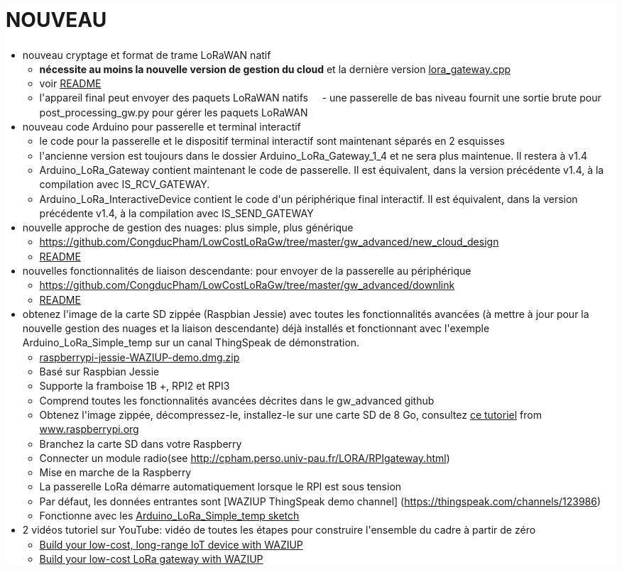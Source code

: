 **NOUVEAU**
===========

- nouveau cryptage et format de trame LoRaWAN natif
    - **nécessite au moins la nouvelle version de gestion du cloud** et la dernière version [lora_gateway.cpp](https://github.com/CongducPham/LowCostLoRaGw/blob/master/gw_advanced/downlink/lora_gateway.cpp)
    - voir [README](https://github.com/CongducPham/LowCostLoRaGw/blob/master/gw_advanced/aes_lorawan/README-aes_lorawan.md)
    - l'appareil final peut envoyer des paquets LoRaWAN natifs
    - une passerelle de bas niveau fournit une sortie brute pour
    post_processing_gw.py pour gérer les paquets LoRaWAN
- nouveau code Arduino pour passerelle et terminal interactif
    - le code pour la passerelle et le dispositif terminal interactif sont
    maintenant séparés en 2 esquisses
    - l'ancienne version est toujours dans le dossier Arduino_LoRa_Gateway_1_4 
    et ne sera plus maintenue. Il restera à v1.4
    - Arduino_LoRa_Gateway contient maintenant le code de passerelle. Il est 
    équivalent, dans la version précédente v1.4, à la compilation avec IS_RCV_GATEWAY.
    - Arduino_LoRa_InteractiveDevice contient le code d'un périphérique final 
    interactif. Il est équivalent, dans la version précédente v1.4, à la compilation avec IS_SEND_GATEWAY
- nouvelle approche de gestion des nuages: plus simple, plus générique
    - https://github.com/CongducPham/LowCostLoRaGw/tree/master/gw_advanced/new_cloud_design
    - [README](https://github.com/CongducPham/LowCostLoRaGw/blob/master/gw_advanced/new_cloud_design/README-NewCloud.md)
- nouvelles fonctionnalités de liaison descendante: pour envoyer de la passerelle au périphérique
    - https://github.com/CongducPham/LowCostLoRaGw/tree/master/gw_advanced/downlink
    - [README](https://github.com/CongducPham/LowCostLoRaGw/blob/master/gw_advanced/downlink/README-downlink.md)
- obtenez l'image de la carte SD zippée (Raspbian Jessie) avec toutes les fonctionnalités avancées (à mettre à jour pour la nouvelle gestion des nuages et la liaison descendante) déjà installés et fonctionnant avec l'exemple Arduino_LoRa_Simple_temp sur un canal ThingSpeak de démonstration.
    - [raspberrypi-jessie-WAZIUP-demo.dmg.zip](http://cpham.perso.univ-pau.fr/LORA/WAZIUP/raspberrypi-jessie-WAZIUP-demo.dmg.zip)
    - Basé sur Raspbian Jessie
    - Supporte la framboise 1B +, RPI2 et RPI3
    - Comprend toutes les fonctionnalités avancées décrites dans le 
    gw_advanced github
    - Obtenez l'image zippée, décompressez-le, installez-le sur une carte SD 
    de 8 Go, consultez [ce tutoriel](https://www.raspberrypi.org/documentation/installation/installing-images/) from www.raspberrypi.org
    - Branchez la carte SD dans votre Raspberry
    - Connecter un module radio(see http://cpham.perso.univ-pau.fr/LORA/RPIgateway.html)
    - Mise en marche de la Raspberry
    - La passerelle LoRa démarre automatiquement lorsque le RPI est sous
    tension
    - Par défaut, les données entrantes sont [WAZIUP ThingSpeak demo channel]
    (https://thingspeak.com/channels/123986)
    - Fonctionne avec les [Arduino_LoRa_Simple_temp sketch](https://github.com/CongducPham/LowCostLoRaGw/tree/master/Arduino/Arduino_LoRa_Simple_temp)
- 2 vidéos tutoriel sur YouTube: vidéo de toutes les étapes pour construire l'ensemble du cadre à partir de zéro
    - [Build your low-cost, long-range IoT device with WAZIUP](https://www.youtube.com/watch?v=YsKbJeeav_M)
    - [Build your low-cost LoRa gateway with WAZIUP](https://www.youtube.com/watch?v=peHkDhiH3lE)
